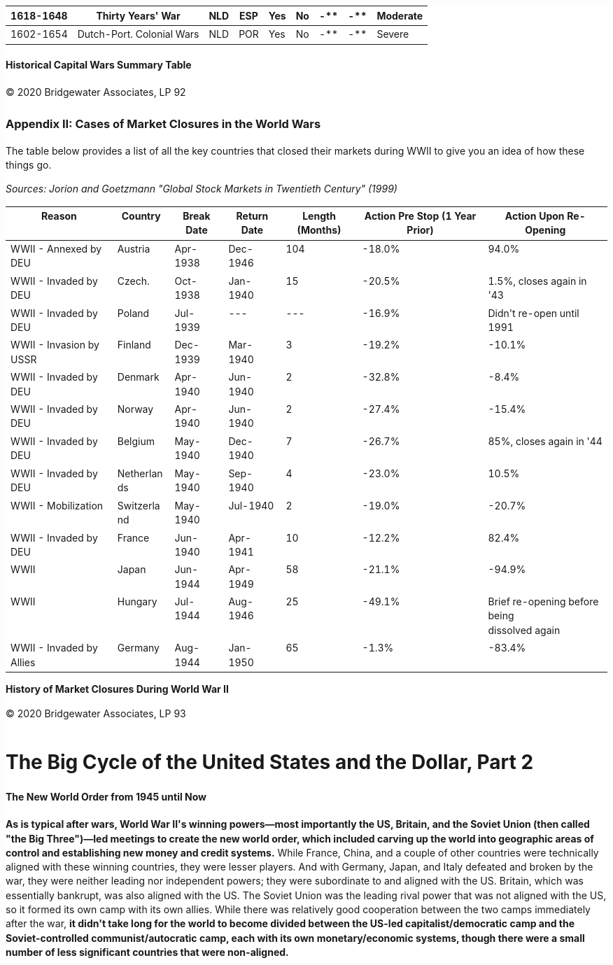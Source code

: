 | 1618-1648 | Thirty Years' War         | NLD | ESP | Yes | No | -** | -** | Moderate |
|-----------|---------------------------|-----|-----|-----|----|-----|-----|----------|
| 1602-1654 | Dutch-Port. Colonial Wars | NLD | POR | Yes | No | -** | -** | Severe   |

#### **Historical Capital Wars Summary Table**

© 2020 Bridgewater Associates, LP 92

### **Appendix II: Cases of Market Closures in the World Wars**

The table below provides a list of all the key countries that closed their markets during WWII to give you an idea of how these things go.

*Sources: Jorion and Goetzmann "Global Stock Markets in Twentieth Century" (1999)* 

| Reason                   | Country     | Break Date | Return Date | Length (Months) | Action Pre Stop (1 Year Prior) | Action Upon Re-Opening                           |
|--------------------------|-------------|------------|-------------|-----------------|--------------------------------|--------------------------------------------------|
| WWII - Annexed by DEU    | Austria     | Apr-1938   | Dec-1946    | 104             | -18.0%                         | 94.0%                                            |
| WWII - Invaded by DEU    | Czech.      | Oct-1938   | Jan-1940    | 15              | -20.5%                         | 1.5%, closes again in '43                        |
| WWII - Invaded by DEU    | Poland      | Jul-1939   | ---         | ---             | -16.9%                         | Didn't re-open until 1991                        |
| WWII - Invasion by USSR  | Finland     | Dec-1939   | Mar-1940    | 3               | -19.2%                         | -10.1%                                           |
| WWII - Invaded by DEU    | Denmark     | Apr-1940   | Jun-1940    | 2               | -32.8%                         | -8.4%                                            |
| WWII - Invaded by DEU    | Norway      | Apr-1940   | Jun-1940    | 2               | -27.4%                         | -15.4%                                           |
| WWII - Invaded by DEU    | Belgium     | May-1940   | Dec-1940    | 7               | -26.7%                         | 85%, closes again in '44                         |
| WWII - Invaded by DEU    | Netherlands | May-1940   | Sep-1940    | 4               | -23.0%                         | 10.5%                                            |
| WWII - Mobilization      | Switzerland | May-1940   | Jul-1940    | 2               | -19.0%                         | -20.7%                                           |
| WWII - Invaded by DEU    | France      | Jun-1940   | Apr-1941    | 10              | -12.2%                         | 82.4%                                            |
| WWII                     | Japan       | Jun-1944   | Apr-1949    | 58              | -21.1%                         | -94.9%                                           |
| WWII                     | Hungary     | Jul-1944   | Aug-1946    | 25              | -49.1%                         | Brief re-opening before being<br>dissolved again |
| WWII - Invaded by Allies | Germany     | Aug-1944   | Jan-1950    | 65              | -1.3%                          | -83.4%                                           |

**History of Market Closures During World War II**

© 2020 Bridgewater Associates, LP 93

# **The Big Cycle of the United States and the Dollar, Part 2**

#### **The New World Order from 1945 until Now**

**As is typical after wars, World War II's winning powers—most importantly the US, Britain, and the Soviet Union (then called "the Big Three")—led meetings to create the new world order, which included carving up the world into geographic areas of control and establishing new money and credit systems.** While France, China, and a couple of other countries were technically aligned with these winning countries, they were lesser players. And with Germany, Japan, and Italy defeated and broken by the war, they were neither leading nor independent powers; they were subordinate to and aligned with the US. Britain, which was essentially bankrupt, was also aligned with the US. The Soviet Union was the leading rival power that was not aligned with the US, so it formed its own camp with its own allies. While there was relatively good cooperation between the two camps immediately after the war, **it didn't take long for the world to become divided between the US-led capitalist/democratic camp and the Soviet-controlled communist/autocratic camp, each with its own monetary/economic systems, though there were a small number of less significant countries that were non-aligned.** 
